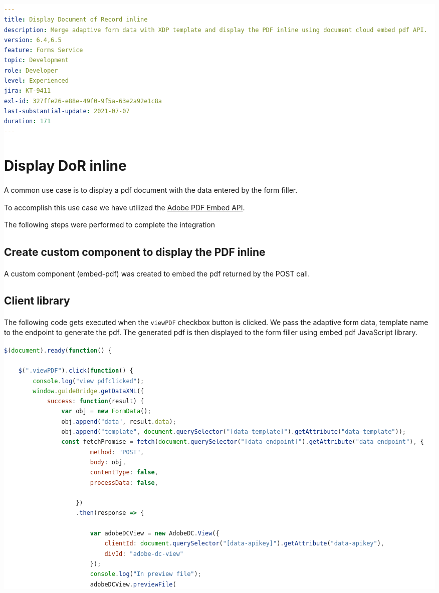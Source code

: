 ```yaml
---
title: Display Document of Record inline
description: Merge adaptive form data with XDP template and display the PDF inline using document cloud embed pdf API.
version: 6.4,6.5
feature: Forms Service
topic: Development
role: Developer
level: Experienced
jira: KT-9411
exl-id: 327ffe26-e88e-49f0-9f5a-63e2a92e1c8a
last-substantial-update: 2021-07-07
duration: 171
---
```

# Display DoR inline

A common use case is to display a pdf document with the data entered by the form filler.

To accomplish this use case we have utilized the [Adobe PDF Embed API](https://www.adobe.io/apis/documentcloud/dcsdk/pdf-embed.html).

The following steps were performed to complete the integration

## Create custom component to display the PDF inline

A custom component (embed-pdf) was created to embed the pdf returned by the POST call.

## Client library

The following code gets executed when the `viewPDF` checkbox button is clicked. We pass the adaptive form data, template name to the endpoint to generate the pdf. The generated pdf is then displayed to the form filler using embed pdf JavaScript library.

``` javascript
$(document).ready(function() {

    $(".viewPDF").click(function() {
        console.log("view pdfclicked");
        window.guideBridge.getDataXML({
            success: function(result) {
                var obj = new FormData();
                obj.append("data", result.data);
                obj.append("template", document.querySelector("[data-template]").getAttribute("data-template"));
                const fetchPromise = fetch(document.querySelector("[data-endpoint]").getAttribute("data-endpoint"), {
                        method: "POST",
                        body: obj,
                        contentType: false,
                        processData: false,

                    })
                    .then(response => {

                        var adobeDCView = new AdobeDC.View({
                            clientId: document.querySelector("[data-apikey]").getAttribute("data-apikey"),
                            divId: "adobe-dc-view"
                        });
                        console.log("In preview file");
                        adobeDCView.previewFile(
```
